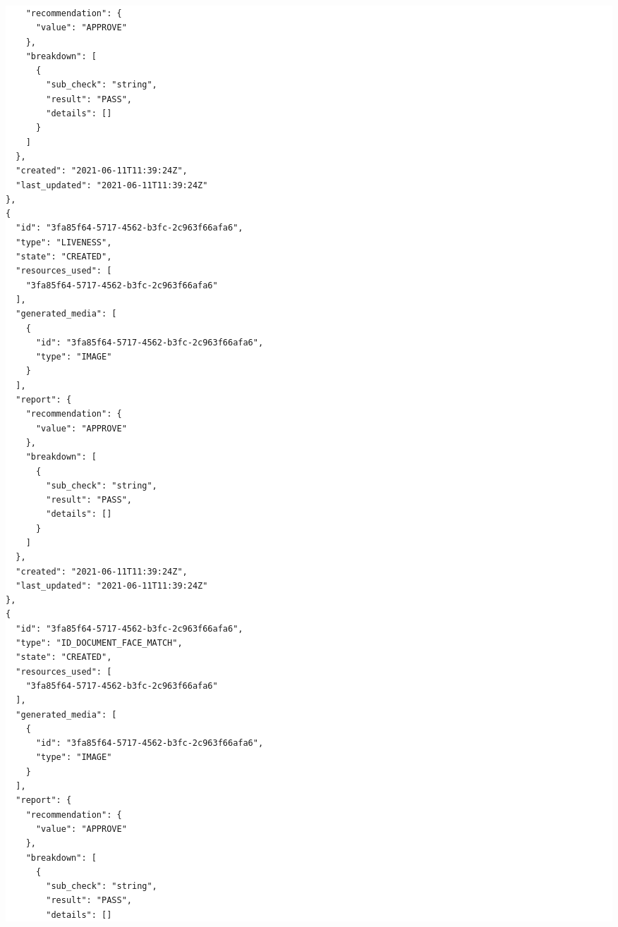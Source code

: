         "recommendation": {
          "value": "APPROVE"
        },
        "breakdown": [
          {
            "sub_check": "string",
            "result": "PASS",
            "details": []
          }
        ]
      },
      "created": "2021-06-11T11:39:24Z",
      "last_updated": "2021-06-11T11:39:24Z"
    },
    {
      "id": "3fa85f64-5717-4562-b3fc-2c963f66afa6",
      "type": "LIVENESS",
      "state": "CREATED",
      "resources_used": [
        "3fa85f64-5717-4562-b3fc-2c963f66afa6"
      ],
      "generated_media": [
        {
          "id": "3fa85f64-5717-4562-b3fc-2c963f66afa6",
          "type": "IMAGE"
        }
      ],
      "report": {
        "recommendation": {
          "value": "APPROVE"
        },
        "breakdown": [
          {
            "sub_check": "string",
            "result": "PASS",
            "details": []
          }
        ]
      },
      "created": "2021-06-11T11:39:24Z",
      "last_updated": "2021-06-11T11:39:24Z"
    },
    {
      "id": "3fa85f64-5717-4562-b3fc-2c963f66afa6",
      "type": "ID_DOCUMENT_FACE_MATCH",
      "state": "CREATED",
      "resources_used": [
        "3fa85f64-5717-4562-b3fc-2c963f66afa6"
      ],
      "generated_media": [
        {
          "id": "3fa85f64-5717-4562-b3fc-2c963f66afa6",
          "type": "IMAGE"
        }
      ],
      "report": {
        "recommendation": {
          "value": "APPROVE"
        },
        "breakdown": [
          {
            "sub_check": "string",
            "result": "PASS",
            "details": []
